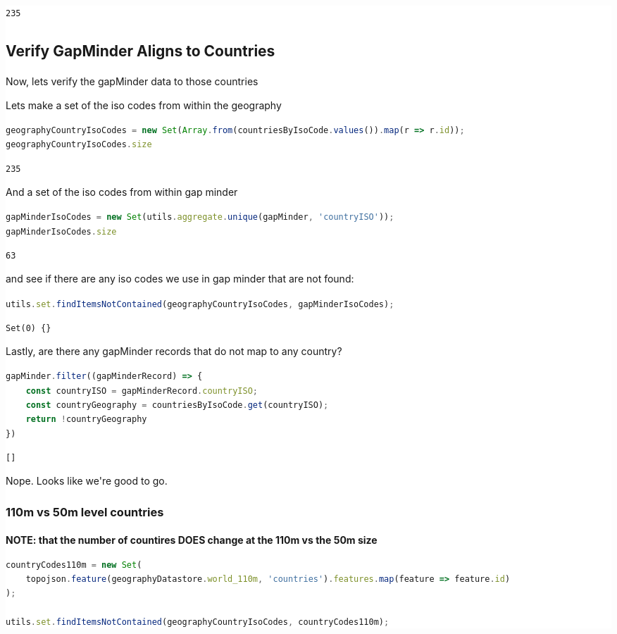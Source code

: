     235

## Verify GapMinder Aligns to Countries

Now, lets verify  the gapMinder data to those countries

Lets make a set of the iso codes from within the geography


```javascript
geographyCountryIsoCodes = new Set(Array.from(countriesByIsoCode.values()).map(r => r.id));
geographyCountryIsoCodes.size
```

    235

And a set of the iso codes from within gap minder

```javascript
gapMinderIsoCodes = new Set(utils.aggregate.unique(gapMinder, 'countryISO'));
gapMinderIsoCodes.size
```

    63

and see if there are any iso codes we use in gap minder that are not found:

```javascript
utils.set.findItemsNotContained(geographyCountryIsoCodes, gapMinderIsoCodes);
```

    Set(0) {}

Lastly, are there any gapMinder records that do not map to any country?

```javascript
gapMinder.filter((gapMinderRecord) => {
    const countryISO = gapMinderRecord.countryISO;
    const countryGeography = countriesByIsoCode.get(countryISO);
    return !countryGeography
})
```

    []

Nope. Looks like we're good to go.

### 110m vs 50m level countries

**NOTE: that the number of countires DOES change at the 110m vs the 50m size**

```javascript
countryCodes110m = new Set(
    topojson.feature(geographyDatastore.world_110m, 'countries').features.map(feature => feature.id)
);

utils.set.findItemsNotContained(geographyCountryIsoCodes, countryCodes110m);
```
